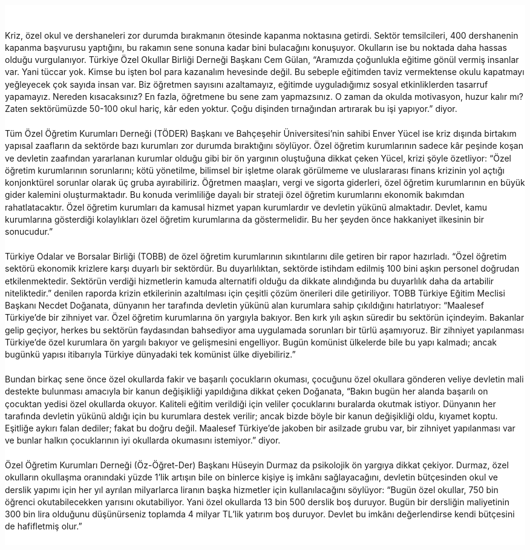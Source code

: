    <br/>
   <br/>
   Kriz, özel okul ve dershaneleri zor durumda bırakmanın ötesinde kapanma noktasına getirdi. Sektör temsilcileri, 400 dershanenin kapanma başvurusu yaptığını, bu rakamın sene sonuna kadar bini bulacağını konuşuyor. Okulların ise bu noktada daha hassas olduğu vurgulanıyor. Türkiye Özel Okullar Birliği Derneği Başkanı Cem Gülan, “Aramızda çoğunlukla eğitime gönül vermiş insanlar var. Yani tüccar yok. Kimse bu işten bol para kazanalım hevesinde değil. Bu sebeple eğitimden taviz vermektense okulu kapatmayı yeğleyecek çok sayıda insan var. Biz öğretmen sayısını azaltamayız, eğitimde uyguladığımız sosyal etkinliklerden tasarruf yapamayız. Nereden kısacaksınız? En fazla, öğretmene bu sene zam yapmazsınız. O zaman da okulda motivasyon, huzur kalır mı?  Zaten sektörümüzde 50-100 okul hariç, kâr eden yoktur. Çoğu dişinden tırnağından artırarak bu işi yapıyor.” diyor.
   <br/>
   <br/>
   Tüm Özel Öğretim Kurumları Derneği (TÖDER) Başkanı ve Bahçeşehir Üniversitesi’nin sahibi Enver Yücel ise kriz dışında birtakım yapısal zaafların da sektörde bazı kurumları zor durumda bıraktığını söylüyor. Özel öğretim kurumlarının sadece kâr peşinde koşan ve devletin zaafından yararlanan kurumlar olduğu gibi bir ön yargının oluştuğuna dikkat çeken Yücel, krizi şöyle özetliyor: “Özel öğretim kurumlarının sorunlarını; kötü yönetilme, bilimsel bir işletme olarak görülmeme ve uluslararası finans krizinin yol açtığı konjonktürel sorunlar olarak üç gruba ayırabiliriz. Öğretmen maaşları, vergi ve sigorta giderleri, özel öğretim kurumlarının en büyük gider kalemini oluşturmaktadır. Bu konuda verimliliğe dayalı bir strateji özel öğretim kurumlarını ekonomik bakımdan rahatlatacaktır. Özel öğretim kurumları da kamusal hizmet yapan kurumlardır ve devletin yükünü almaktadır. Devlet, kamu kurumlarına gösterdiği kolaylıkları özel öğretim kurumlarına da göstermelidir. Bu her şeyden önce hakkaniyet ilkesinin bir sonucudur.”
   <br/>
   <br/>
   Türkiye Odalar ve Borsalar Birliği (TOBB) de özel öğretim kurumlarının sıkıntılarını dile getiren bir rapor hazırladı. “Özel öğretim sektörü ekonomik krizlere karşı duyarlı bir sektördür. Bu duyarlılıktan, sektörde istihdam edilmiş 100 bini aşkın personel doğrudan etkilenmektedir. Sektörün verdiği hizmetlerin kamuda alternatifi olduğu da dikkate alındığında bu duyarlılık daha da artabilir niteliktedir.” denilen raporda krizin etkilerinin azaltılması için çeşitli çözüm önerileri dile getiriliyor. TOBB Türkiye Eğitim Meclisi Başkanı Necdet Doğanata, dünyanın her tarafında devletin yükünü alan kurumlara sahip çıkıldığını hatırlatıyor: “Maalesef Türkiye’de bir zihniyet var. Özel öğretim kurumlarına ön yargıyla bakıyor. Ben kırk yılı aşkın süredir bu sektörün içindeyim. Bakanlar gelip geçiyor, herkes bu sektörün faydasından bahsediyor ama uygulamada sorunları bir türlü aşamıyoruz. Bir zihniyet yapılanması Türkiye’de özel kurumlara ön yargılı bakıyor ve gelişmesini engelliyor. Bugün komünist ülkelerde bile bu yapı kalmadı; ancak bugünkü yapısı itibarıyla Türkiye dünyadaki tek komünist ülke diyebiliriz.”
   <br/>
   <br/>
   Bundan birkaç sene önce özel okullarda fakir ve başarılı çocukların okuması, çocuğunu özel okullara gönderen veliye devletin mali destekte bulunması amacıyla bir kanun değişikliği yapıldığına dikkat çeken Doğanata, “Bakın bugün her alanda başarılı on çocuktan yedisi özel okullarda okuyor. Kaliteli eğitim verildiği için veliler çocuklarını buralarda okutmak istiyor. Dünyanın her tarafında devletin yükünü aldığı için bu kurumlara destek verilir; ancak bizde böyle bir kanun değişikliği oldu, kıyamet koptu. Eşitliğe aykırı falan dediler; fakat bu doğru değil. Maalesef Türkiye’de jakoben bir asilzade grubu var, bir zihniyet yapılanması var ve bunlar halkın çocuklarının iyi okullarda okumasını istemiyor.” diyor.
   <br/>
   <br/>
   Özel Öğretim Kurumları Derneği (Öz-Öğret-Der) Başkanı Hüseyin Durmaz da psikolojik ön yargıya dikkat çekiyor. Durmaz, özel okulların okullaşma oranındaki yüzde 1’lik artışın bile on binlerce kişiye iş imkânı sağlayacağını, devletin bütçesinden okul ve derslik yapımı için her yıl ayrılan milyarlarca liranın başka hizmetler için kullanılacağını söylüyor: “Bugün özel okullar, 750 bin öğrenci okutabilecekken yarısını okutabiliyor. Yani özel okullarda 13 bin 500 derslik boş duruyor. Bugün bir dersliğin maliyetinin 300 bin lira olduğunu düşünürseniz toplamda 4 milyar TL’lik yatırım boş duruyor. Devlet bu imkânı değerlendirse kendi bütçesini de hafifletmiş olur.”
   <br/>
   <br/>